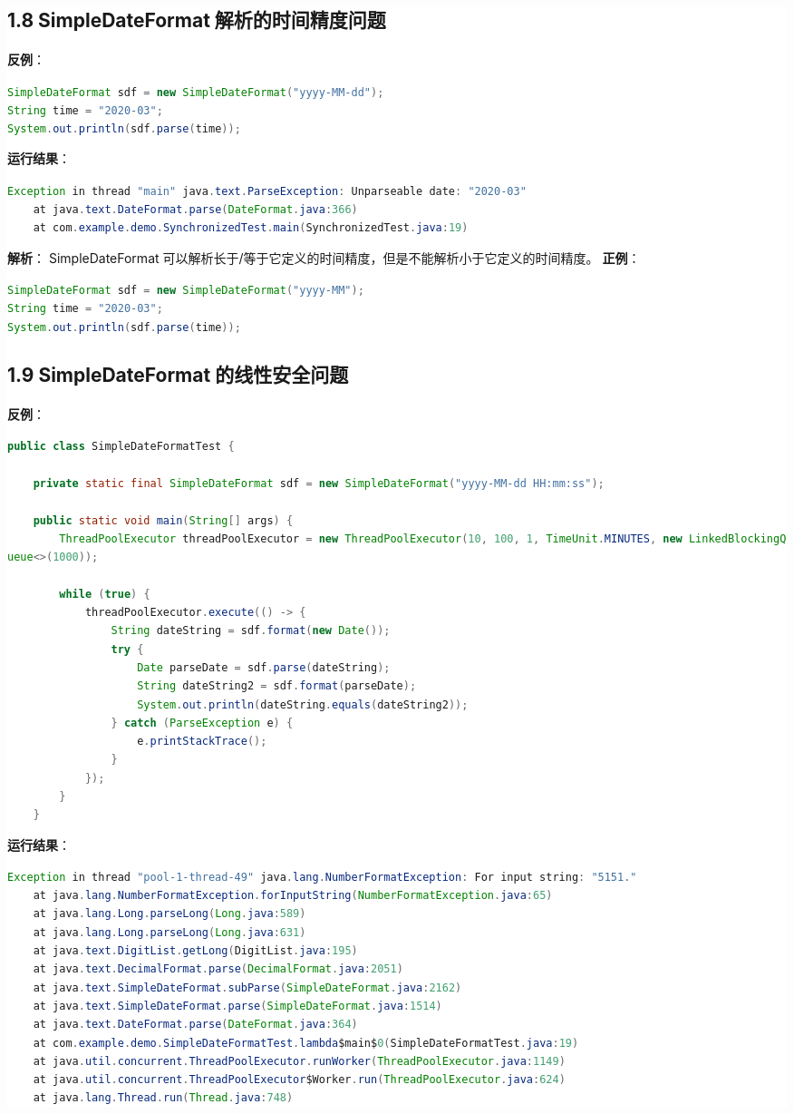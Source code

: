 ## 1.8 SimpleDateFormat 解析的时间精度问题
**反例**：
```java
SimpleDateFormat sdf = new SimpleDateFormat("yyyy-MM-dd");
String time = "2020-03";
System.out.println(sdf.parse(time));
```
**运行结果**：
```java
Exception in thread "main" java.text.ParseException: Unparseable date: "2020-03"
	at java.text.DateFormat.parse(DateFormat.java:366)
	at com.example.demo.SynchronizedTest.main(SynchronizedTest.java:19)
```
**解析**：
SimpleDateFormat 可以解析长于/等于它定义的时间精度，但是不能解析小于它定义的时间精度。
**正例**：
```java
SimpleDateFormat sdf = new SimpleDateFormat("yyyy-MM");
String time = "2020-03";
System.out.println(sdf.parse(time));
```

## 1.9 SimpleDateFormat 的线性安全问题

**反例**：
```java
public class SimpleDateFormatTest {

    private static final SimpleDateFormat sdf = new SimpleDateFormat("yyyy-MM-dd HH:mm:ss");

    public static void main(String[] args) {
        ThreadPoolExecutor threadPoolExecutor = new ThreadPoolExecutor(10, 100, 1, TimeUnit.MINUTES, new LinkedBlockingQueue<>(1000));

        while (true) {
            threadPoolExecutor.execute(() -> {
                String dateString = sdf.format(new Date());
                try {
                    Date parseDate = sdf.parse(dateString);
                    String dateString2 = sdf.format(parseDate);
                    System.out.println(dateString.equals(dateString2));
                } catch (ParseException e) {
                    e.printStackTrace();
                }
            });
        }
    }
```

**运行结果**：
```java
Exception in thread "pool-1-thread-49" java.lang.NumberFormatException: For input string: "5151."
	at java.lang.NumberFormatException.forInputString(NumberFormatException.java:65)
	at java.lang.Long.parseLong(Long.java:589)
	at java.lang.Long.parseLong(Long.java:631)
	at java.text.DigitList.getLong(DigitList.java:195)
	at java.text.DecimalFormat.parse(DecimalFormat.java:2051)
	at java.text.SimpleDateFormat.subParse(SimpleDateFormat.java:2162)
	at java.text.SimpleDateFormat.parse(SimpleDateFormat.java:1514)
	at java.text.DateFormat.parse(DateFormat.java:364)
	at com.example.demo.SimpleDateFormatTest.lambda$main$0(SimpleDateFormatTest.java:19)
	at java.util.concurrent.ThreadPoolExecutor.runWorker(ThreadPoolExecutor.java:1149)
	at java.util.concurrent.ThreadPoolExecutor$Worker.run(ThreadPoolExecutor.java:624)
	at java.lang.Thread.run(Thread.java:748)
```